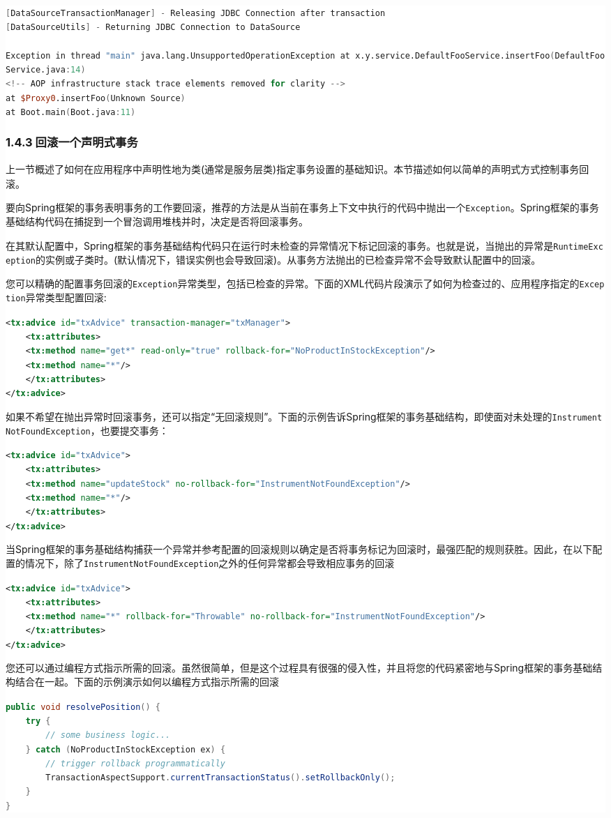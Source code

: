 ```verilog
[DataSourceTransactionManager] - Releasing JDBC Connection after transaction
[DataSourceUtils] - Returning JDBC Connection to DataSource

Exception in thread "main" java.lang.UnsupportedOperationException at x.y.service.DefaultFooService.insertFoo(DefaultFooService.java:14)
<!-- AOP infrastructure stack trace elements removed for clarity -->
at $Proxy0.insertFoo(Unknown Source)
at Boot.main(Boot.java:11)
```

### 1.4.3 回滚一个声明式事务

上一节概述了如何在应用程序中声明性地为类(通常是服务层类)指定事务设置的基础知识。本节描述如何以简单的声明式方式控制事务回滚。

要向Spring框架的事务表明事务的工作要回滚，推荐的方法是从当前在事务上下文中执行的代码中抛出一个`Exception`。Spring框架的事务基础结构代码在捕捉到一个冒泡调用堆栈并时，决定是否将回滚事务。

在其默认配置中，Spring框架的事务基础结构代码只在运行时未检查的异常情况下标记回滚的事务。也就是说，当抛出的异常是`RuntimeException`的实例或子类时。(默认情况下，错误实例也会导致回滚)。从事务方法抛出的已检查异常不会导致默认配置中的回滚。

您可以精确的配置事务回滚的`Exception`异常类型，包括已检查的异常。下面的XML代码片段演示了如何为检查过的、应用程序指定的`Exception`异常类型配置回滚:

```xml
<tx:advice id="txAdvice" transaction-manager="txManager">
    <tx:attributes>
    <tx:method name="get*" read-only="true" rollback-for="NoProductInStockException"/>
    <tx:method name="*"/>
    </tx:attributes>
</tx:advice>
```

如果不希望在抛出异常时回滚事务，还可以指定“无回滚规则”。下面的示例告诉Spring框架的事务基础结构，即使面对未处理的`InstrumentNotFoundException`，也要提交事务：

```xml
<tx:advice id="txAdvice">
    <tx:attributes>
    <tx:method name="updateStock" no-rollback-for="InstrumentNotFoundException"/>
    <tx:method name="*"/>
    </tx:attributes>
</tx:advice>
```

当Spring框架的事务基础结构捕获一个异常并参考配置的回滚规则以确定是否将事务标记为回滚时，最强匹配的规则获胜。因此，在以下配置的情况下，除了`InstrumentNotFoundException`之外的任何异常都会导致相应事务的回滚

```xml
<tx:advice id="txAdvice">
    <tx:attributes>
    <tx:method name="*" rollback-for="Throwable" no-rollback-for="InstrumentNotFoundException"/>
    </tx:attributes>
</tx:advice>
```

您还可以通过编程方式指示所需的回滚。虽然很简单，但是这个过程具有很强的侵入性，并且将您的代码紧密地与Spring框架的事务基础结构结合在一起。下面的示例演示如何以编程方式指示所需的回滚

```java
public void resolvePosition() {
    try {
        // some business logic...
    } catch (NoProductInStockException ex) {
        // trigger rollback programmatically
        TransactionAspectSupport.currentTransactionStatus().setRollbackOnly();
    }
}
```
